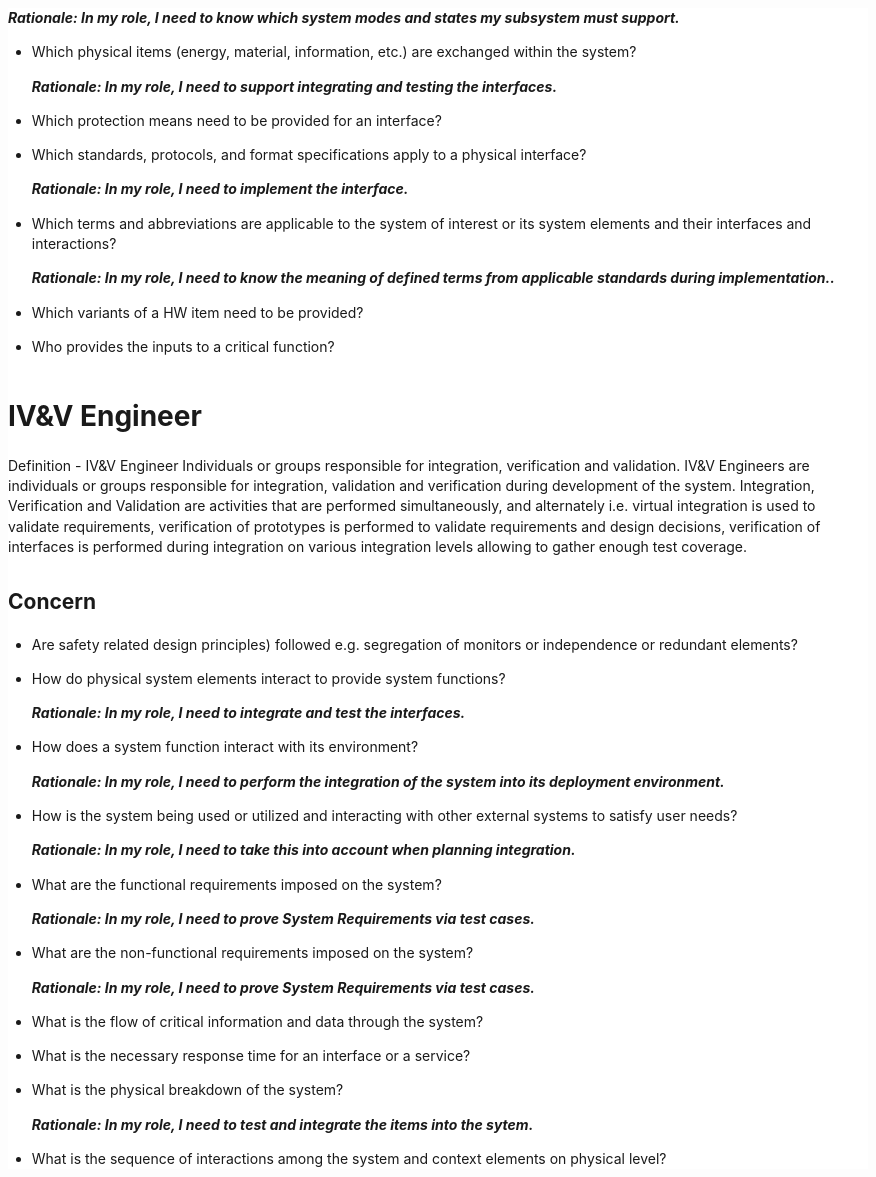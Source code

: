   ***Rationale:  In my role, I need to know which system modes and states my subsystem must support.***
* Which physical items (energy, material, information, etc.) are exchanged within the system? 

  ***Rationale:  In my role, I need to support integrating and testing the interfaces.***
* Which protection means need to be provided for an interface?
* Which standards, protocols, and format specifications apply to a physical interface? 

  ***Rationale:  In my role, I need to implement the interface.***
* Which terms and abbreviations are applicable to the system of interest or its system elements and their interfaces and interactions? 

  ***Rationale:  In my role, I need to know the meaning of defined terms from applicable standards during implementation..***
* Which variants of a HW item need to be provided?
* Who provides the inputs to a critical function?
# IV&V Engineer
Definition - IV&V Engineer
Individuals or groups responsible for integration, verification and validation.
IV&V Engineers are individuals or groups responsible for integration, validation and verification during development of the system. Integration, Verification and Validation are activities that are performed simultaneously, and alternately i.e. virtual integration is used to validate requirements, verification of prototypes is performed to validate requirements and design decisions, verification of interfaces is performed during integration on various integration levels allowing to gather enough test coverage.

## Concern
* Are safety related design principles) followed e.g. segregation of monitors or independence or redundant elements?
* How do physical system elements interact to provide system functions? 

  ***Rationale:  In my role, I need to integrate and test the interfaces.***
* How does a system function interact with its environment? 

  ***Rationale:  In my role, I need to perform the integration of the system into its deployment environment.***
* How is the system being used or utilized and interacting with other external systems to satisfy user needs? 

  ***Rationale:  In my role, I need to take this into account when planning integration.***
* What are the functional requirements imposed on the system? 

  ***Rationale:  In my role, I need to prove System Requirements via test cases.***
* What are the non-functional requirements imposed on the system? 

  ***Rationale:  In my role, I need to prove System Requirements via test cases.***
* What is the flow of critical information and data through the system?
* What is the necessary response time for an interface or a service?
* What is the physical breakdown of the system? 

  ***Rationale:  In my role, I need to test and integrate the items into the sytem.***
* What is the sequence of interactions among the system and context elements on physical level? 
